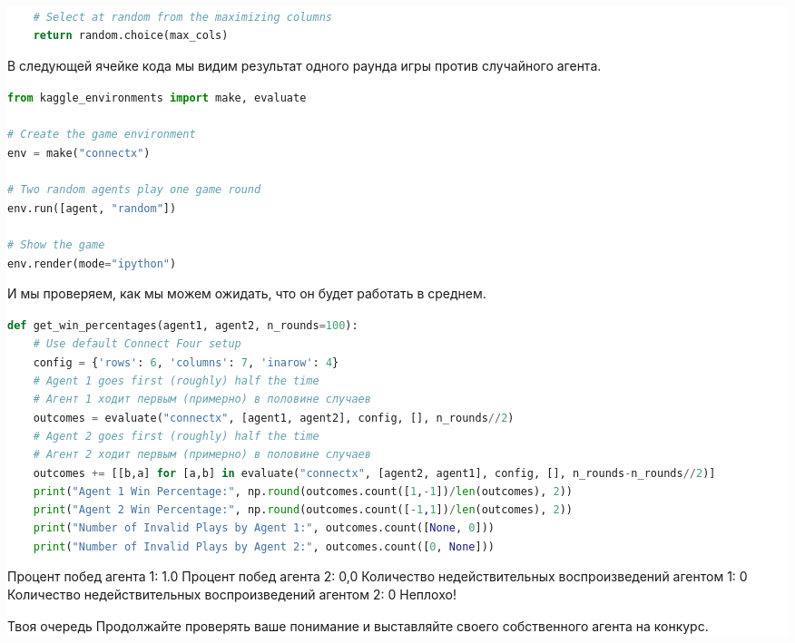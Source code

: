 ```python
    # Select at random from the maximizing columns
    return random.choice(max_cols)
```
В следующей ячейке кода мы видим результат одного раунда игры против случайного агента.

```python
from kaggle_environments import make, evaluate

# Create the game environment
env = make("connectx")

# Two random agents play one game round
env.run([agent, "random"])

# Show the game
env.render(mode="ipython")
```

И мы проверяем, как мы можем ожидать, что он будет работать в среднем.
```python
def get_win_percentages(agent1, agent2, n_rounds=100):
    # Use default Connect Four setup
    config = {'rows': 6, 'columns': 7, 'inarow': 4}
    # Agent 1 goes first (roughly) half the time
    # Агент 1 ходит первым (примерно) в половине случаев
    outcomes = evaluate("connectx", [agent1, agent2], config, [], n_rounds//2)
    # Agent 2 goes first (roughly) half the time
    # Агент 2 ходит первым (примерно) в половине случаев
    outcomes += [[b,a] for [a,b] in evaluate("connectx", [agent2, agent1], config, [], n_rounds-n_rounds//2)]
    print("Agent 1 Win Percentage:", np.round(outcomes.count([1,-1])/len(outcomes), 2))
    print("Agent 2 Win Percentage:", np.round(outcomes.count([-1,1])/len(outcomes), 2))
    print("Number of Invalid Plays by Agent 1:", outcomes.count([None, 0]))
    print("Number of Invalid Plays by Agent 2:", outcomes.count([0, None]))
```

Процент побед агента 1: 1.0
Процент побед агента 2: 0,0
Количество недействительных воспроизведений агентом 1: 0
Количество недействительных воспроизведений агентом 2: 0
Неплохо!

Твоя очередь
Продолжайте проверять ваше понимание и выставляйте своего собственного агента на конкурс.
